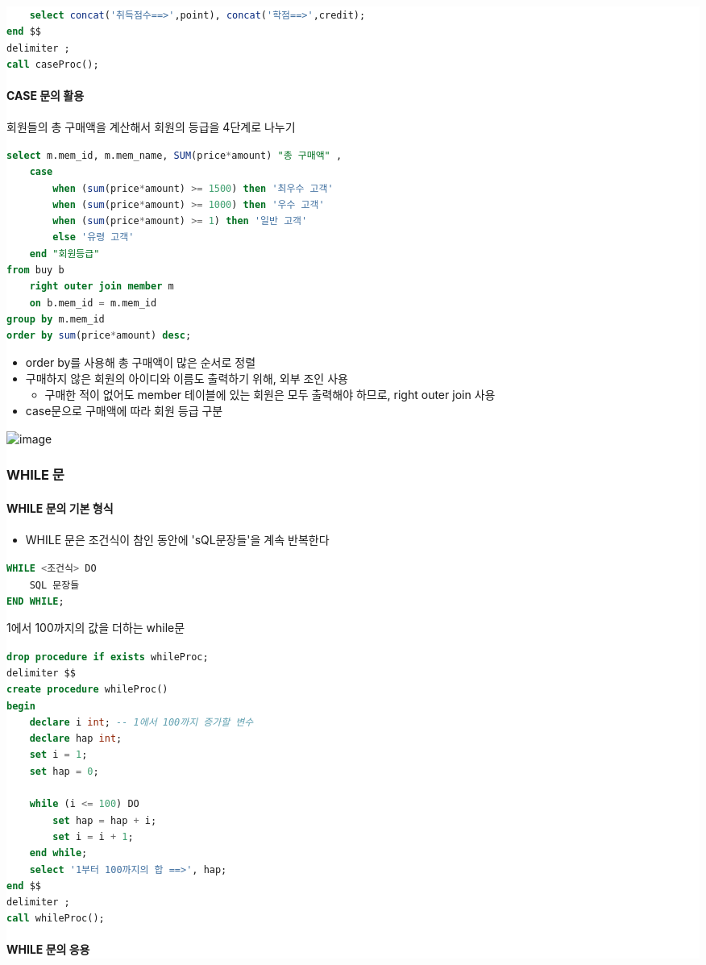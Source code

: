```sql
    select concat('취득점수==>',point), concat('학점==>',credit);
end $$
delimiter ;
call caseProc();
```

#### CASE 문의 활용
회원들의 총 구매액을 계산해서 회원의 등급을 4단계로 나누기

```sql
select m.mem_id, m.mem_name, SUM(price*amount) "총 구매액" ,
	case
		when (sum(price*amount) >= 1500) then '최우수 고객'
		when (sum(price*amount) >= 1000) then '우수 고객'
		when (sum(price*amount) >= 1) then '일반 고객'
		else '유령 고객'
    end "회원등급"
from buy b
	right outer join member m
    on b.mem_id = m.mem_id
group by m.mem_id
order by sum(price*amount) desc;
```
- order by를 사용해 총 구매액이 많은 순서로 정렬
- 구매하지 않은 회원의 아이디와 이름도 출력하기 위해, 외부 조인 사용
	- 구매한 적이 없어도 member 테이블에 있는 회원은 모두 출력해야 하므로, right outer join 사용
- case문으로 구매액에 따라 회원 등급 구분


<img width="323" alt="image" src="https://github.com/suuxxirr/STUDY/assets/102400242/6faf243a-0a9b-4448-826a-c53bf80610d0">



### WHILE 문
#### WHILE 문의 기본 형식
- WHILE 문은 조건식이 참인 동안에 'sQL문장들'을 계속 반복한다


```sql
WHILE <조건식> DO
	SQL 문장들
END WHILE;
```
1에서 100까지의 값을 더하는 while문

```sql
drop procedure if exists whileProc;
delimiter $$
create procedure whileProc()
begin
	declare i int; -- 1에서 100까지 증가할 변수
    declare hap int;
    set i = 1;
    set hap = 0;
    
    while (i <= 100) DO
		set hap = hap + i;
        set i = i + 1;
	end while;
    select '1부터 100까지의 합 ==>', hap;
end $$
delimiter ;
call whileProc();
```
#### WHILE 문의 응용 

